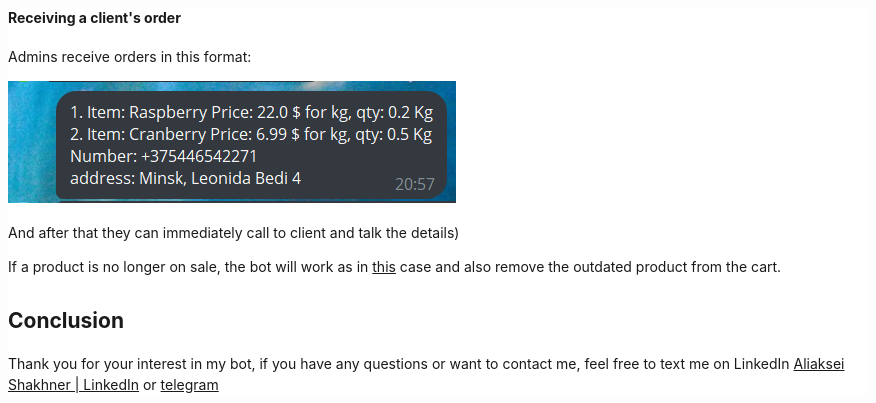 <span id="receiving-a-client's-order"/>

#### Receiving a client's order

Admins receive orders in this format:

![Client's order](screenshots/Client%27s%20order.png)

And after that they can immediately call to client and talk the details)

If a product is no longer on sale, the bot will work as in <a href="#stale-product">this</a> case and also remove the outdated product from the cart.

## Conclusion

Thank you for your interest in my bot, if you have any questions or want to contact me, feel free to text me on LinkedIn
[Aliaksei Shakhner | LinkedIn](https://www.linkedin.com/in/aliaksei-shakhner-25122b247/) or [telegram](https://t.me/pressure_sensor)





